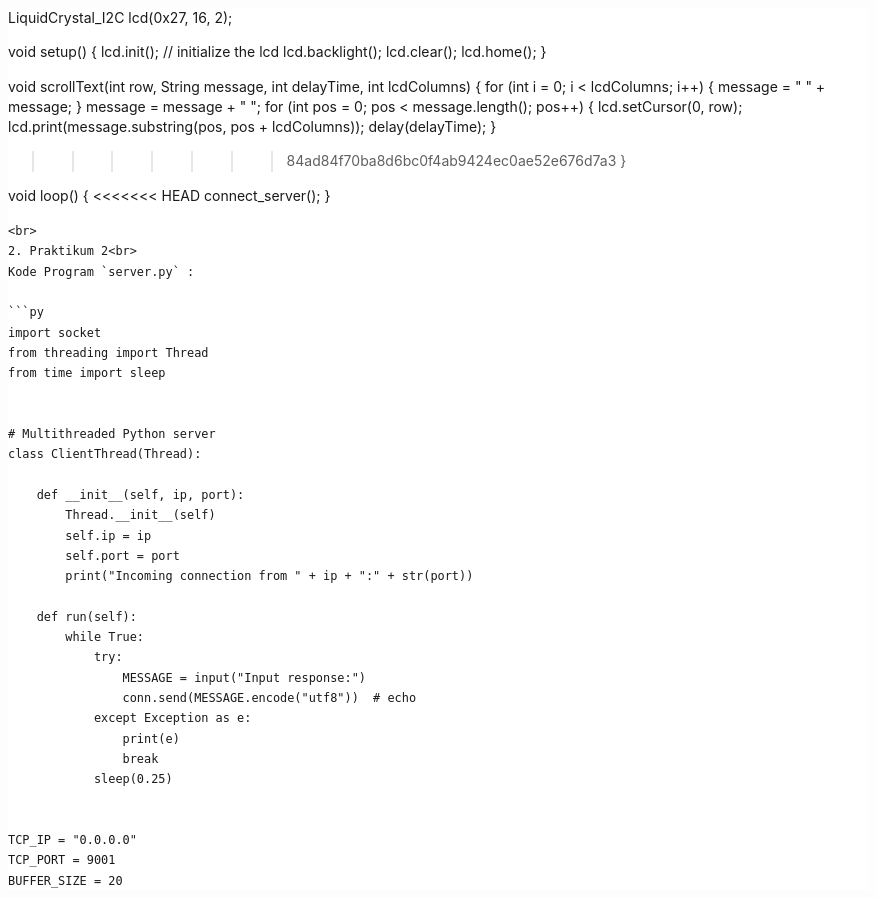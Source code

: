 LiquidCrystal_I2C lcd(0x27, 16, 2);

void setup()
{
  lcd.init(); // initialize the lcd
  lcd.backlight();
  lcd.clear();
  lcd.home();
}

void scrollText(int row, String message, int delayTime, int lcdColumns)
{
  for (int i = 0; i < lcdColumns; i++)
  {
    message = " " + message;
  }
  message = message + " ";
  for (int pos = 0; pos < message.length(); pos++)
  {
    lcd.setCursor(0, row);
    lcd.print(message.substring(pos, pos + lcdColumns));
    delay(delayTime);
  }
>>>>>>> 84ad84f70ba8d6bc0f4ab9424ec0ae52e676d7a3
}

void loop()
{
<<<<<<< HEAD
  connect_server();
}
```
<br>
2. Praktikum 2<br>
Kode Program `server.py` :

```py
import socket
from threading import Thread
from time import sleep


# Multithreaded Python server
class ClientThread(Thread):

    def __init__(self, ip, port):
        Thread.__init__(self)
        self.ip = ip
        self.port = port
        print("Incoming connection from " + ip + ":" + str(port))

    def run(self):
        while True:
            try:
                MESSAGE = input("Input response:")
                conn.send(MESSAGE.encode("utf8"))  # echo
            except Exception as e:
                print(e)
                break
            sleep(0.25)


TCP_IP = "0.0.0.0"
TCP_PORT = 9001
BUFFER_SIZE = 20
```
